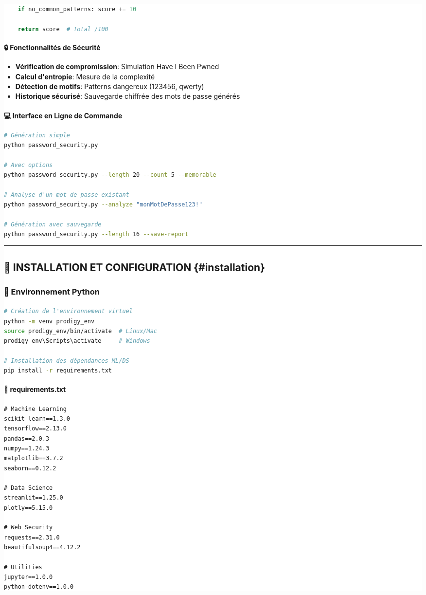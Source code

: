 ```python
    if no_common_patterns: score += 10
    
    return score  # Total /100
```

#### 🔒 Fonctionnalités de Sécurité
- **Vérification de compromission**: Simulation Have I Been Pwned
- **Calcul d'entropie**: Mesure de la complexité
- **Détection de motifs**: Patterns dangereux (123456, qwerty)
- **Historique sécurisé**: Sauvegarde chiffrée des mots de passe générés

#### 💻 Interface en Ligne de Commande
```bash
# Génération simple
python password_security.py

# Avec options
python password_security.py --length 20 --count 5 --memorable

# Analyse d'un mot de passe existant
python password_security.py --analyze "monMotDePasse123!"

# Génération avec sauvegarde
python password_security.py --length 16 --save-report
```

---

## 🔧 INSTALLATION ET CONFIGURATION {#installation}

### 🐍 Environnement Python
```bash
# Création de l'environnement virtuel
python -m venv prodigy_env
source prodigy_env/bin/activate  # Linux/Mac
prodigy_env\Scripts\activate     # Windows

# Installation des dépendances ML/DS
pip install -r requirements.txt
```

#### 📄 requirements.txt
```txt
# Machine Learning
scikit-learn==1.3.0
tensorflow==2.13.0
pandas==2.0.3
numpy==1.24.3
matplotlib==3.7.2
seaborn==0.12.2

# Data Science
streamlit==1.25.0
plotly==5.15.0

# Web Security
requests==2.31.0
beautifulsoup4==4.12.2

# Utilities
jupyter==1.0.0
python-dotenv==1.0.0
```
